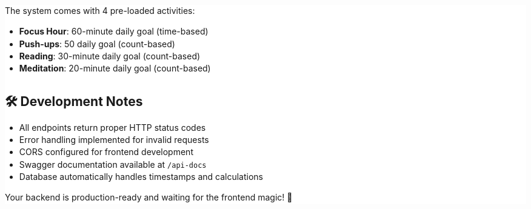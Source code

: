 The system comes with 4 pre-loaded activities:

- **Focus Hour**: 60-minute daily goal (time-based)
- **Push-ups**: 50 daily goal (count-based)
- **Reading**: 30-minute daily goal (count-based)
- **Meditation**: 20-minute daily goal (count-based)

## 🛠️ Development Notes

- All endpoints return proper HTTP status codes
- Error handling implemented for invalid requests
- CORS configured for frontend development
- Swagger documentation available at `/api-docs`
- Database automatically handles timestamps and calculations

Your backend is production-ready and waiting for the frontend magic! 🎉
